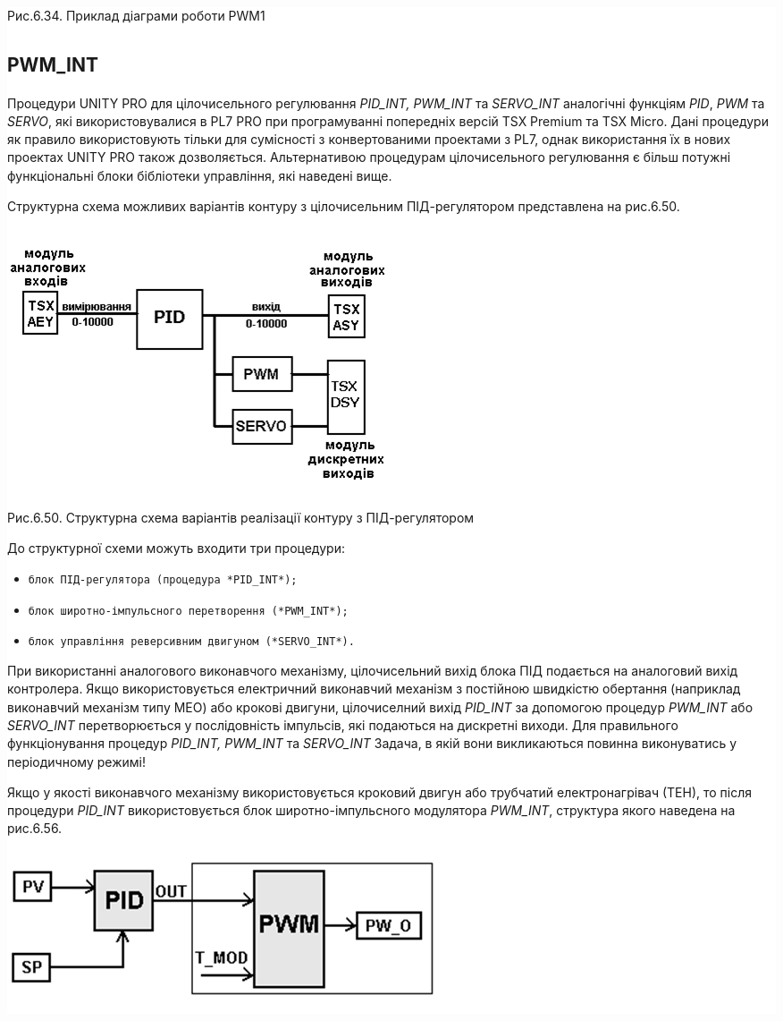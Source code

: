 Рис.6.34. Приклад діаграми роботи PWM1



 ## PWM_INT

Процедури UNITY PRO для цілочисельного регулювання *PID_INT,* *PWM_INT* та *SERVO_INT* аналогічні функціям *PID*, *PWM* та *SERVO*, які використовувалися в PL7 PRO при програмуванні попередніх версій TSX Premium та TSX Micro. Дані процедури як правило використовують тільки для сумісності з конвертованими проектами з PL7, однак використання їх в нових проектах UNITY PRO також дозволяється. Альтернативою процедурам цілочисельного регулювання є більш потужні функціональні блоки бібліотеки управління, які наведені вище. 

Структурна схема можливих варіантів контуру з цілочисельним ПІД-регулятором представлена на рис.6.50.

![](mediaun/6_50.png)

Рис.6.50. Структурна схема варіантів реалізації контуру з ПІД-регулятором 

До структурної схеми можуть входити три процедури:

-     блок ПІД-регулятора (процедура *PID_INT*);

-     блок широтно-імпульсного перетворення (*PWM_INT*);

-     блок управління реверсивним двигуном (*SERVO_INT*).

При використанні аналогового виконавчого механізму, цілочисельний вихід блока ПІД подається на аналоговий вихід контролера. Якщо використовується електричний виконавчий механізм з постійною швидкістю обертання (наприклад виконавчий механізм типу МЕО) або крокові двигуни, цілочиселний вихід *PID_INT* за допомогою процедур *PWM_INT* або *SERVO_INT* перетворюється у послідовність імпульсів, які подаються на дискретні виходи. Для правильного функціонування процедур *PID_INT,* *PWM_INT* та *SERVO_INT* Задача, в якій вони викликаються повинна виконуватись у періодичному режимі! 

Якщо у якості виконавчого механізму використовується кроковий двигун або трубчатий електронагрівач (ТЕН), то після процедури *PID_INT* використовується блок широтно-імпульсного модулятора *PWM_INT*, структура якого наведена на рис.6.56.

![](mediaun/6_56.png)
